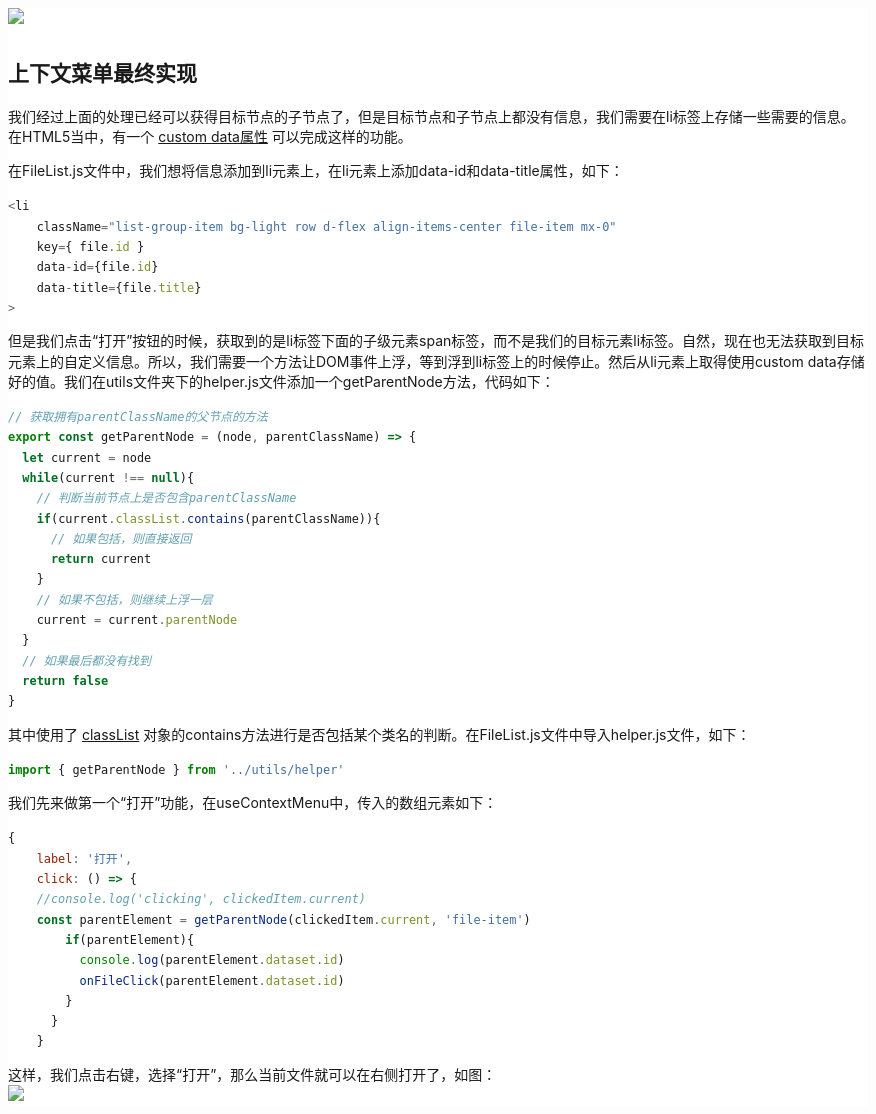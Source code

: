 ![](https://tva1.sinaimg.cn/large/008eGmZEly1gnym575m2pj31ey0qyt9r.jpg)

## 上下文菜单最终实现  
我们经过上面的处理已经可以获得目标节点的子节点了，但是目标节点和子节点上都没有信息，我们需要在li标签上存储一些需要的信息。在HTML5当中，有一个 [custom data属性](https://developer.mozilla.org/en-US/docs/Web/HTML/Global_attributes#attr-data-*) 可以完成这样的功能。

在FileList.js文件中，我们想将信息添加到li元素上，在li元素上添加data-id和data-title属性，如下：  

```javascript
<li
    className="list-group-item bg-light row d-flex align-items-center file-item mx-0"
    key={ file.id }
    data-id={file.id}
    data-title={file.title}
>
```
但是我们点击“打开”按钮的时候，获取到的是li标签下面的子级元素span标签，而不是我们的目标元素li标签。自然，现在也无法获取到目标元素上的自定义信息。所以，我们需要一个方法让DOM事件上浮，等到浮到li标签上的时候停止。然后从li元素上取得使用custom data存储好的值。我们在utils文件夹下的helper.js文件添加一个getParentNode方法，代码如下：  

```javascript
// 获取拥有parentClassName的父节点的方法
export const getParentNode = (node, parentClassName) => {
  let current = node
  while(current !== null){
    // 判断当前节点上是否包含parentClassName
    if(current.classList.contains(parentClassName)){
      // 如果包括，则直接返回
      return current
    }
    // 如果不包括，则继续上浮一层
    current = current.parentNode
  }
  // 如果最后都没有找到
  return false
}
```
其中使用了 [classList](https://developer.mozilla.org/en-US/docs/Web/API/Element/classList) 对象的contains方法进行是否包括某个类名的判断。在FileList.js文件中导入helper.js文件，如下：  

```javascript
import { getParentNode } from '../utils/helper'
```
我们先来做第一个“打开”功能，在useContextMenu中，传入的数组元素如下：  

```javascript
{
    label: '打开',
    click: () => {
    //console.log('clicking', clickedItem.current)
    const parentElement = getParentNode(clickedItem.current, 'file-item')
        if(parentElement){
          console.log(parentElement.dataset.id)
          onFileClick(parentElement.dataset.id)
        }
      }
    }
```
这样，我们点击右键，选择“打开”，那么当前文件就可以在右侧打开了，如图：  
![](https://tva1.sinaimg.cn/large/008eGmZEly1gnynitsmqpj31ko0l4wet.jpg)
